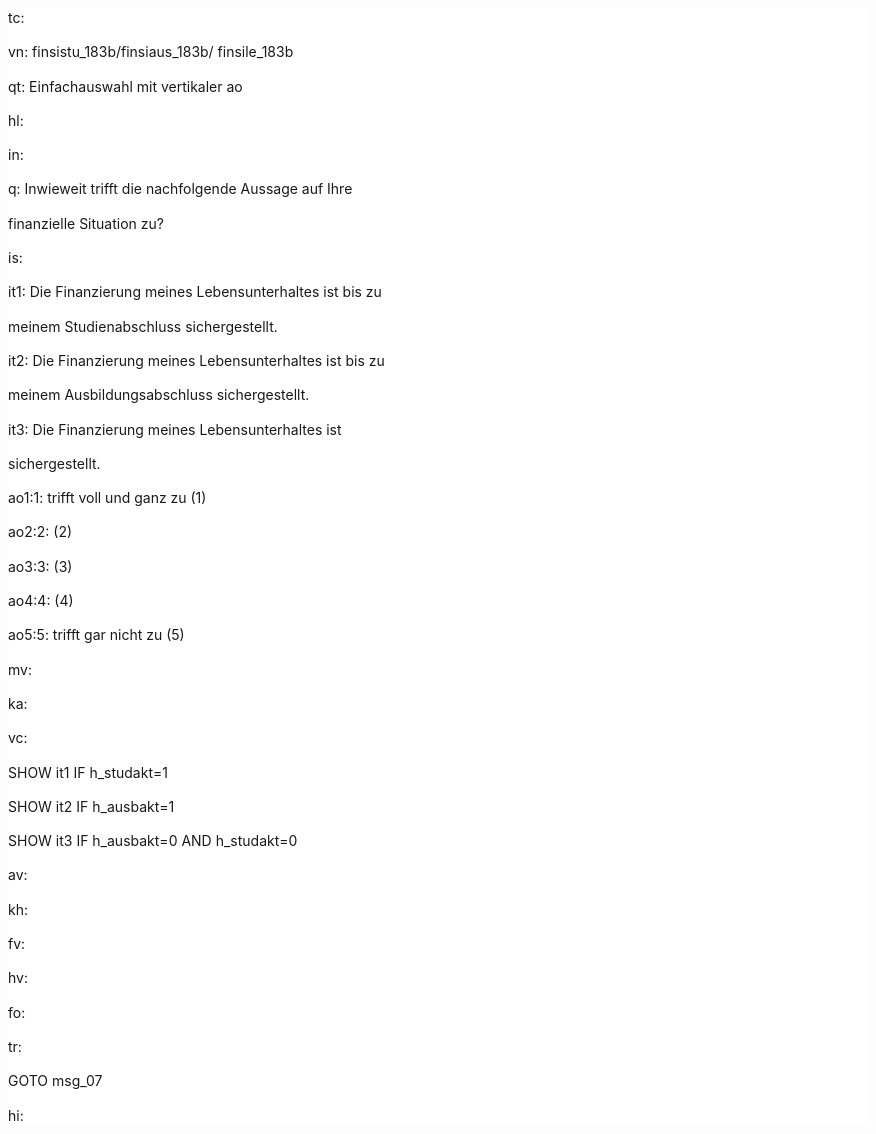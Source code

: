 tc:

vn: finsistu\_183b/finsiaus\_183b/ finsile\_183b

qt: Einfachauswahl mit vertikaler ao

hl:

in:

q: Inwieweit trifft die nachfolgende Aussage auf Ihre

finanzielle Situation zu?

is:

it1: Die Finanzierung meines Lebensunterhaltes ist bis zu

meinem Studienabschluss sichergestellt.

it2: Die Finanzierung meines Lebensunterhaltes ist bis zu

meinem Ausbildungsabschluss sichergestellt.

it3: Die Finanzierung meines Lebensunterhaltes ist

sichergestellt.

ao1:1: trifft voll und ganz zu (1)

ao2:2: (2)

ao3:3: (3)

ao4:4: (4)

ao5:5: trifft gar nicht zu (5)

mv:

ka:

vc:

SHOW it1 IF h\_studakt=1

SHOW it2 IF h\_ausbakt=1

SHOW it3 IF h\_ausbakt=0 AND h\_studakt=0

av:

kh:

fv:

hv:

fo:

tr: 

GOTO msg\_07

hi:
